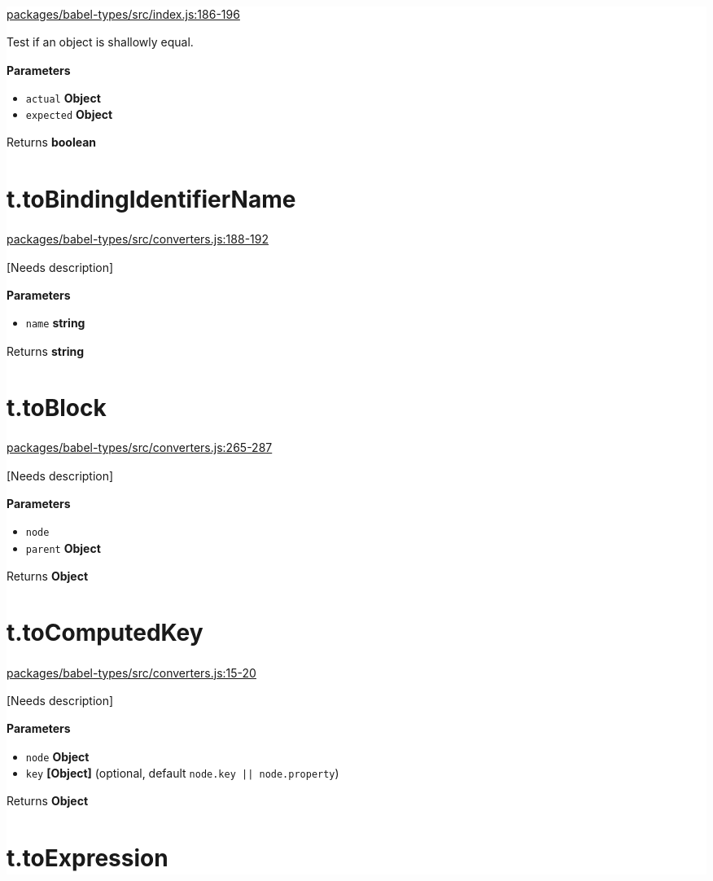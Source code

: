 [packages/babel-types/src/index.js:186-196](https://github.com/thejameskyle/babel/blob/a332eff24472184ec459f6378c78496674d1e739/packages/babel-types/src/index.js#L186-L196 "Source code on GitHub")

Test if an object is shallowly equal.

**Parameters**

-   `actual` **Object** 
-   `expected` **Object** 

Returns **boolean** 

# t.toBindingIdentifierName

[packages/babel-types/src/converters.js:188-192](https://github.com/thejameskyle/babel/blob/a332eff24472184ec459f6378c78496674d1e739/packages/babel-types/src/converters.js#L188-L192 "Source code on GitHub")

[Needs description]

**Parameters**

-   `name` **string** 

Returns **string** 

# t.toBlock

[packages/babel-types/src/converters.js:265-287](https://github.com/thejameskyle/babel/blob/a332eff24472184ec459f6378c78496674d1e739/packages/babel-types/src/converters.js#L265-L287 "Source code on GitHub")

[Needs description]

**Parameters**

-   `node`  
-   `parent` **Object** 

Returns **Object** 

# t.toComputedKey

[packages/babel-types/src/converters.js:15-20](https://github.com/thejameskyle/babel/blob/a332eff24472184ec459f6378c78496674d1e739/packages/babel-types/src/converters.js#L15-L20 "Source code on GitHub")

[Needs description]

**Parameters**

-   `node` **Object** 
-   `key` **[Object]**  (optional, default `node.key || node.property`)

Returns **Object** 

# t.toExpression
